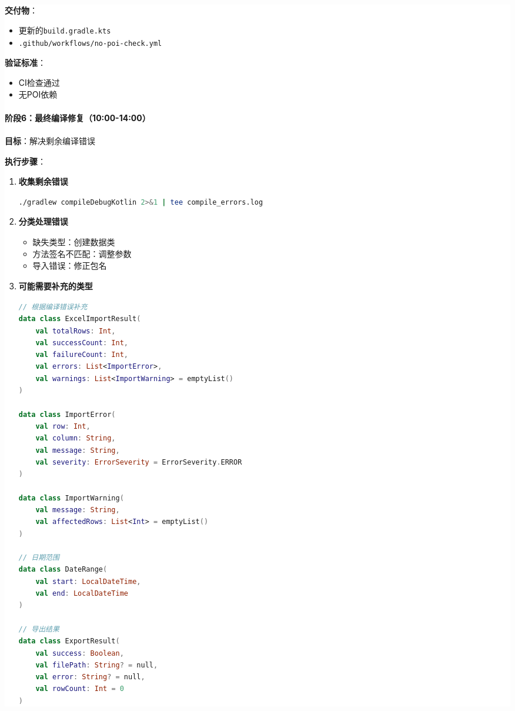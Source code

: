 **交付物**：
- 更新的`build.gradle.kts`
- `.github/workflows/no-poi-check.yml`

**验证标准**：
- CI检查通过
- 无POI依赖

#### 阶段6：最终编译修复（10:00-14:00）

**目标**：解决剩余编译错误

**执行步骤**：

1. **收集剩余错误**
   ```bash
   ./gradlew compileDebugKotlin 2>&1 | tee compile_errors.log
   ```

2. **分类处理错误**
   - 缺失类型：创建数据类
   - 方法签名不匹配：调整参数
   - 导入错误：修正包名

3. **可能需要补充的类型**
   ```kotlin
   // 根据编译错误补充
   data class ExcelImportResult(
       val totalRows: Int,
       val successCount: Int,
       val failureCount: Int,
       val errors: List<ImportError>,
       val warnings: List<ImportWarning> = emptyList()
   )
   
   data class ImportError(
       val row: Int,
       val column: String,
       val message: String,
       val severity: ErrorSeverity = ErrorSeverity.ERROR
   )
   
   data class ImportWarning(
       val message: String,
       val affectedRows: List<Int> = emptyList()
   )
   
   // 日期范围
   data class DateRange(
       val start: LocalDateTime,
       val end: LocalDateTime
   )
   
   // 导出结果
   data class ExportResult(
       val success: Boolean,
       val filePath: String? = null,
       val error: String? = null,
       val rowCount: Int = 0
   )
   ```
